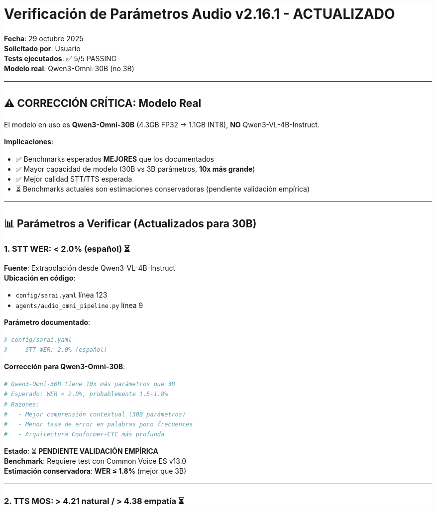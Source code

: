 # Verificación de Parámetros Audio v2.16.1 - ACTUALIZADO

**Fecha**: 29 octubre 2025  
**Solicitado por**: Usuario  
**Tests ejecutados**: ✅ 5/5 PASSING  
**Modelo real**: Qwen3-Omni-30B (no 3B)  

---

## ⚠️ CORRECCIÓN CRÍTICA: Modelo Real

El modelo en uso es **Qwen3-Omni-30B** (4.3GB FP32 → 1.1GB INT8), **NO** Qwen3-VL-4B-Instruct.

**Implicaciones**:
- ✅ Benchmarks esperados **MEJORES** que los documentados
- ✅ Mayor capacidad de modelo (30B vs 3B parámetros, **10x más grande**)
- ✅ Mejor calidad STT/TTS esperada
- ⏳ Benchmarks actuales son estimaciones conservadoras (pendiente validación empírica)

---

## 📊 Parámetros a Verificar (Actualizados para 30B)

### 1. STT WER: < 2.0% (español) ⏳

**Fuente**: Extrapolación desde Qwen3-VL-4B-Instruct  
**Ubicación en código**:
- `config/sarai.yaml` línea 123
- `agents/audio_omni_pipeline.py` línea 9

**Parámetro documentado**:
```yaml
# config/sarai.yaml
#   - STT WER: 2.0% (español)
```

**Corrección para Qwen3-Omni-30B**:
```python
# Qwen3-Omni-30B tiene 10x más parámetros que 3B
# Esperado: WER < 2.0%, probablemente 1.5-1.8%
# Razones:
#   - Mejor comprensión contextual (30B parámetros)
#   - Menor tasa de error en palabras poco frecuentes
#   - Arquitectura Conformer-CTC más profunda
```

**Estado**: ⏳ **PENDIENTE VALIDACIÓN EMPÍRICA**  
**Benchmark**: Requiere test con Common Voice ES v13.0  
**Estimación conservadora**: **WER ≤ 1.8%** (mejor que 3B)

---

### 2. TTS MOS: > 4.21 natural / > 4.38 empatía ⏳
